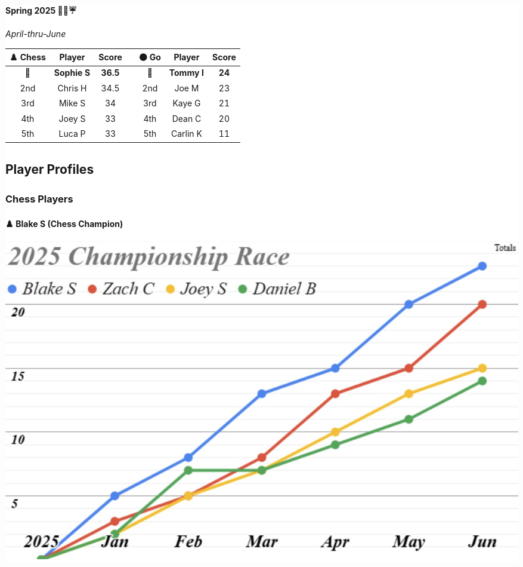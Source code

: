 #### Spring 2025 🐣🌷☔

*April-thru-June*

| ♟️ Chess | Player | Score| |  ⚫ Go | Player | Score|
| :---: | :---: | :---: | :---: | :---: | :---: | :---: |
| 🏁 | **Sophie S** | **36.5** | | 🏁 | **Tommy I** | **24** |      
| 2nd| Chris H | 34.5 | | 2nd| Joe M | 23 | 
| 3rd| Mike S | 34 | | 3rd| Kaye G | 21 | 
| 4th| Joey S | 33 | | 4th| Dean C | 20 | 
| 5th| Luca P | 33 | | 5th| Carlin K | 11 | 



## Player Profiles

### Chess Players

<a name="profiles-chess-blake-s"></a>
#### ♟️ Blake S (Chess Champion)

<img class="page-context-right" title="Chess Championship race 2025" alt="A graph showing the 2025 Chess Championship race" src="/assets/images/photos/2025-06-championship-race.jpg">